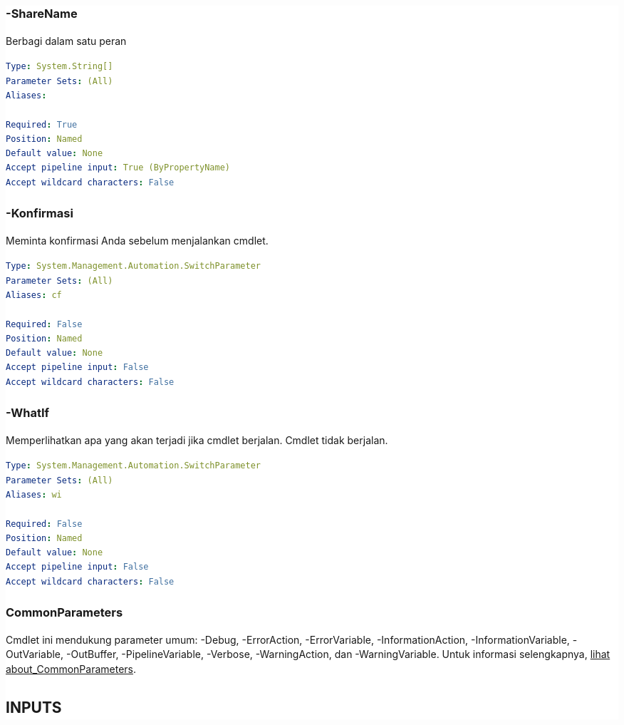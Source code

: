 ### -ShareName
Berbagi dalam satu peran

```yaml
Type: System.String[]
Parameter Sets: (All)
Aliases:

Required: True
Position: Named
Default value: None
Accept pipeline input: True (ByPropertyName)
Accept wildcard characters: False
```

### -Konfirmasi
Meminta konfirmasi Anda sebelum menjalankan cmdlet.

```yaml
Type: System.Management.Automation.SwitchParameter
Parameter Sets: (All)
Aliases: cf

Required: False
Position: Named
Default value: None
Accept pipeline input: False
Accept wildcard characters: False
```

### -WhatIf
Memperlihatkan apa yang akan terjadi jika cmdlet berjalan. Cmdlet tidak berjalan.

```yaml
Type: System.Management.Automation.SwitchParameter
Parameter Sets: (All)
Aliases: wi

Required: False
Position: Named
Default value: None
Accept pipeline input: False
Accept wildcard characters: False
```

### CommonParameters
Cmdlet ini mendukung parameter umum: -Debug, -ErrorAction, -ErrorVariable, -InformationAction, -InformationVariable, -OutVariable, -OutBuffer, -PipelineVariable, -Verbose, -WarningAction, dan -WarningVariable. Untuk informasi selengkapnya, [lihat about_CommonParameters](http://go.microsoft.com/fwlink/?LinkID=113216).

## INPUTS
